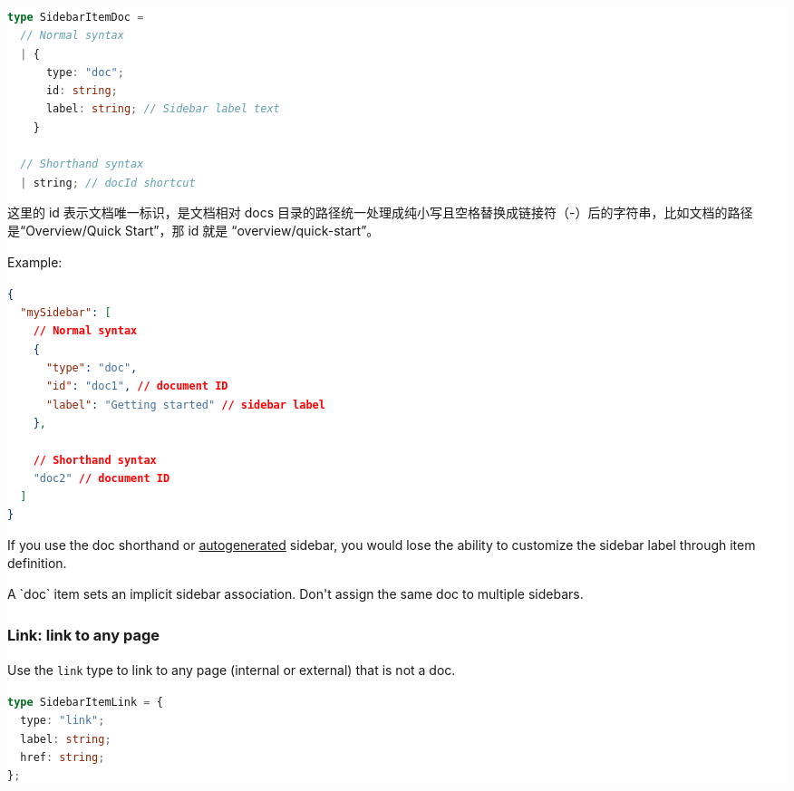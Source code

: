 <CodeGroup>

```ts type
type SidebarItemDoc =
  // Normal syntax
  | {
      type: "doc";
      id: string;
      label: string; // Sidebar label text
    }

  // Shorthand syntax
  | string; // docId shortcut
```

</CodeGroup>

这里的 id 表示文档唯一标识，是文档相对 docs 目录的路径统一处理成纯小写且空格替换成链接符（-）后的字符串，比如文档的路径是“Overview/Quick Start”，那 id 就是 “overview/quick-start”。

Example:

<CodeGroup>

```json sidebars
{
  "mySidebar": [
    // Normal syntax
    {
      "type": "doc",
      "id": "doc1", // document ID
      "label": "Getting started" // sidebar label
    },

    // Shorthand syntax
    "doc2" // document ID
  ]
}
```

</CodeGroup>

If you use the doc shorthand or [autogenerated](../edit-your-docs/manange-your-docs#autogenerated) sidebar, you would lose the ability to customize the sidebar label through item definition.

<Warning title="WARNING">
A `doc` item sets an implicit sidebar association. Don't assign the same doc to multiple sidebars.
</Warning>

### Link: link to any page

Use the `link` type to link to any page (internal or external) that is not a doc.

<CodeGroup>

```ts type
type SidebarItemLink = {
  type: "link";
  label: string;
  href: string;
};
```
